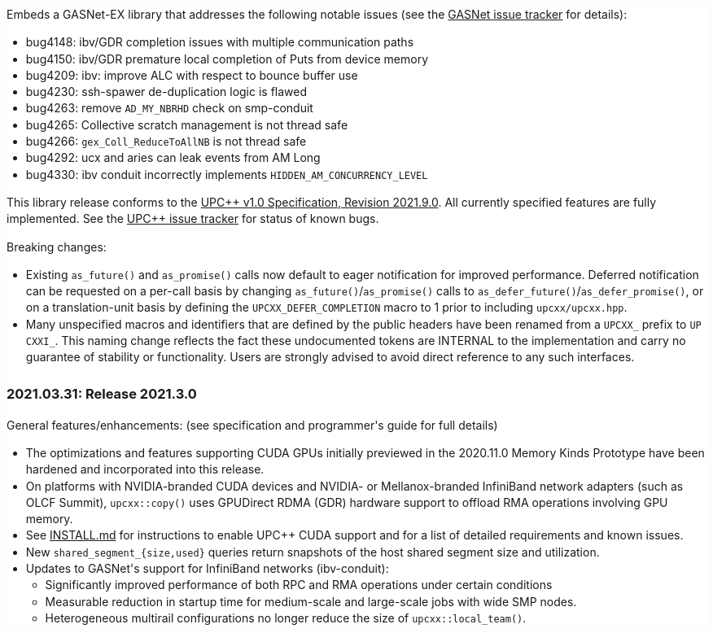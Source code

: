 Embeds a GASNet-EX library that addresses the following notable issues
  (see the [GASNet issue tracker](https://gasnet-bugs.lbl.gov) for details):

* bug4148: ibv/GDR completion issues with multiple communication paths
* bug4150: ibv/GDR premature local completion of Puts from device memory
* bug4209: ibv: improve ALC with respect to bounce buffer use
* bug4230: ssh-spawer de-duplication logic is flawed
* bug4263: remove `AD_MY_NBRHD` check on smp-conduit
* bug4265: Collective scratch management is not thread safe
* bug4266: `gex_Coll_ReduceToAllNB` is not thread safe
* bug4292: ucx and aries can leak events from AM Long
* bug4330: ibv conduit incorrectly implements `HIDDEN_AM_CONCURRENCY_LEVEL`

This library release conforms to the
[UPC++ v1.0 Specification, Revision 2021.9.0](https://bitbucket.org/berkeleylab/upcxx/downloads/upcxx-spec-2021.9.0.pdf).
All currently specified features are fully implemented.
See the [UPC++ issue tracker](https://upcxx-bugs.lbl.gov) for status of known bugs.

Breaking changes:

* Existing `as_future()` and `as_promise()` calls now default to eager
  notification for improved performance. Deferred notification can be requested
  on a per-call basis by changing `as_future()`/`as_promise()` calls to
  `as_defer_future()`/`as_defer_promise()`, or on a translation-unit basis by
  defining the `UPCXX_DEFER_COMPLETION` macro to 1 prior to including
  `upcxx/upcxx.hpp`.
* Many unspecified macros and identifiers that are defined by the public headers
  have been renamed from a `UPCXX_` prefix to `UPCXXI_`. This naming change reflects
  the fact these undocumented tokens are INTERNAL to the implementation and carry
  no guarantee of stability or functionality. Users are strongly advised to avoid 
  direct reference to any such interfaces.

### 2021.03.31: Release 2021.3.0

General features/enhancements: (see specification and programmer's guide for full details)

* The optimizations and features supporting CUDA GPUs initially previewed in
  the 2020.11.0 Memory Kinds Prototype have been hardened and incorporated
  into this release.
* On platforms with NVIDIA-branded CUDA devices and NVIDIA- or Mellanox-branded InfiniBand
  network adapters (such as OLCF Summit), `upcxx::copy()` uses GPUDirect RDMA
  (GDR) hardware support to offload RMA operations involving GPU memory.
* See [INSTALL.md](INSTALL.md) for instructions to enable UPC++ CUDA support
  and for a list of detailed requirements and known issues.
* New `shared_segment_{size,used}` queries return snapshots of the host shared segment
  size and utilization.
* Updates to GASNet's support for InfiniBand networks (ibv-conduit):
    - Significantly improved performance of both RPC and RMA operations under
      certain conditions
    - Measurable reduction in startup time for medium-scale and large-scale
      jobs with wide SMP nodes.
    - Heterogeneous multirail configurations no longer reduce the size of
      `upcxx::local_team()`.

